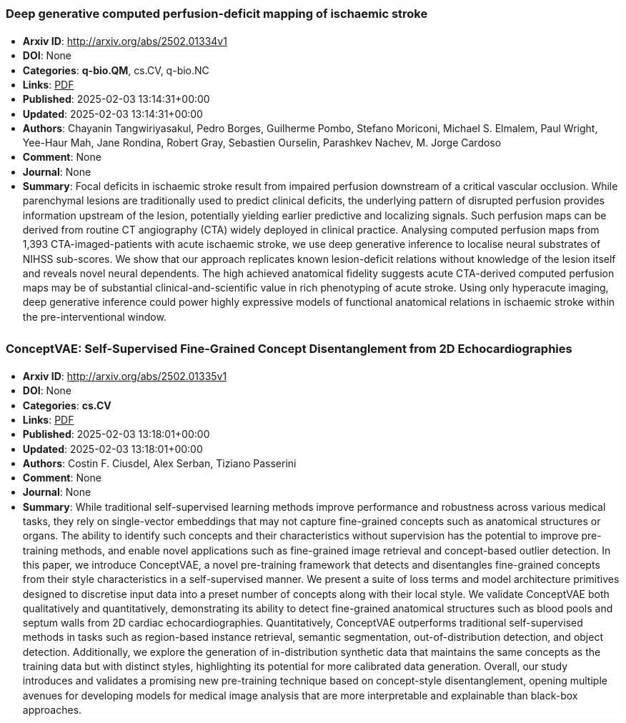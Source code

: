 

### Deep generative computed perfusion-deficit mapping of ischaemic stroke
- **Arxiv ID**: http://arxiv.org/abs/2502.01334v1
- **DOI**: None
- **Categories**: **q-bio.QM**, cs.CV, q-bio.NC
- **Links**: [PDF](http://arxiv.org/pdf/2502.01334v1)
- **Published**: 2025-02-03 13:14:31+00:00
- **Updated**: 2025-02-03 13:14:31+00:00
- **Authors**: Chayanin Tangwiriyasakul, Pedro Borges, Guilherme Pombo, Stefano Moriconi, Michael S. Elmalem, Paul Wright, Yee-Haur Mah, Jane Rondina, Robert Gray, Sebastien Ourselin, Parashkev Nachev, M. Jorge Cardoso
- **Comment**: None
- **Journal**: None
- **Summary**: Focal deficits in ischaemic stroke result from impaired perfusion downstream of a critical vascular occlusion. While parenchymal lesions are traditionally used to predict clinical deficits, the underlying pattern of disrupted perfusion provides information upstream of the lesion, potentially yielding earlier predictive and localizing signals. Such perfusion maps can be derived from routine CT angiography (CTA) widely deployed in clinical practice. Analysing computed perfusion maps from 1,393 CTA-imaged-patients with acute ischaemic stroke, we use deep generative inference to localise neural substrates of NIHSS sub-scores. We show that our approach replicates known lesion-deficit relations without knowledge of the lesion itself and reveals novel neural dependents. The high achieved anatomical fidelity suggests acute CTA-derived computed perfusion maps may be of substantial clinical-and-scientific value in rich phenotyping of acute stroke. Using only hyperacute imaging, deep generative inference could power highly expressive models of functional anatomical relations in ischaemic stroke within the pre-interventional window.



### ConceptVAE: Self-Supervised Fine-Grained Concept Disentanglement from 2D Echocardiographies
- **Arxiv ID**: http://arxiv.org/abs/2502.01335v1
- **DOI**: None
- **Categories**: **cs.CV**
- **Links**: [PDF](http://arxiv.org/pdf/2502.01335v1)
- **Published**: 2025-02-03 13:18:01+00:00
- **Updated**: 2025-02-03 13:18:01+00:00
- **Authors**: Costin F. Ciusdel, Alex Serban, Tiziano Passerini
- **Comment**: None
- **Journal**: None
- **Summary**: While traditional self-supervised learning methods improve performance and robustness across various medical tasks, they rely on single-vector embeddings that may not capture fine-grained concepts such as anatomical structures or organs. The ability to identify such concepts and their characteristics without supervision has the potential to improve pre-training methods, and enable novel applications such as fine-grained image retrieval and concept-based outlier detection. In this paper, we introduce ConceptVAE, a novel pre-training framework that detects and disentangles fine-grained concepts from their style characteristics in a self-supervised manner. We present a suite of loss terms and model architecture primitives designed to discretise input data into a preset number of concepts along with their local style. We validate ConceptVAE both qualitatively and quantitatively, demonstrating its ability to detect fine-grained anatomical structures such as blood pools and septum walls from 2D cardiac echocardiographies. Quantitatively, ConceptVAE outperforms traditional self-supervised methods in tasks such as region-based instance retrieval, semantic segmentation, out-of-distribution detection, and object detection. Additionally, we explore the generation of in-distribution synthetic data that maintains the same concepts as the training data but with distinct styles, highlighting its potential for more calibrated data generation. Overall, our study introduces and validates a promising new pre-training technique based on concept-style disentanglement, opening multiple avenues for developing models for medical image analysis that are more interpretable and explainable than black-box approaches.
